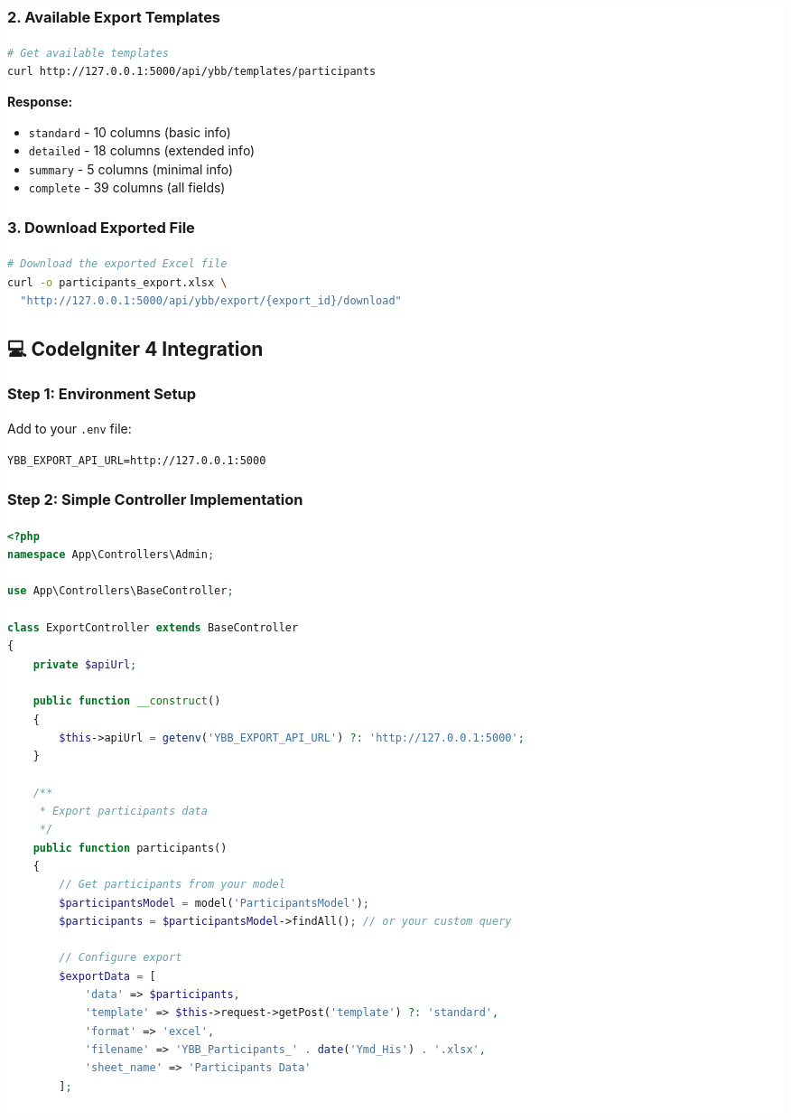 ### 2. Available Export Templates

```bash
# Get available templates
curl http://127.0.0.1:5000/api/ybb/templates/participants
```

**Response:**
- `standard` - 10 columns (basic info)
- `detailed` - 18 columns (extended info) 
- `summary` - 5 columns (minimal info)
- `complete` - 39 columns (all fields)

### 3. Download Exported File

```bash
# Download the exported Excel file
curl -o participants_export.xlsx \
  "http://127.0.0.1:5000/api/ybb/export/{export_id}/download"
```

## 💻 CodeIgniter 4 Integration

### Step 1: Environment Setup

Add to your `.env` file:
```env
YBB_EXPORT_API_URL=http://127.0.0.1:5000
```

### Step 2: Simple Controller Implementation

```php
<?php
namespace App\Controllers\Admin;

use App\Controllers\BaseController;

class ExportController extends BaseController
{
    private $apiUrl;
    
    public function __construct()
    {
        $this->apiUrl = getenv('YBB_EXPORT_API_URL') ?: 'http://127.0.0.1:5000';
    }
    
    /**
     * Export participants data
     */
    public function participants()
    {
        // Get participants from your model
        $participantsModel = model('ParticipantsModel');
        $participants = $participantsModel->findAll(); // or your custom query
        
        // Configure export
        $exportData = [
            'data' => $participants,
            'template' => $this->request->getPost('template') ?: 'standard',
            'format' => 'excel',
            'filename' => 'YBB_Participants_' . date('Ymd_His') . '.xlsx',
            'sheet_name' => 'Participants Data'
        ];
        
```